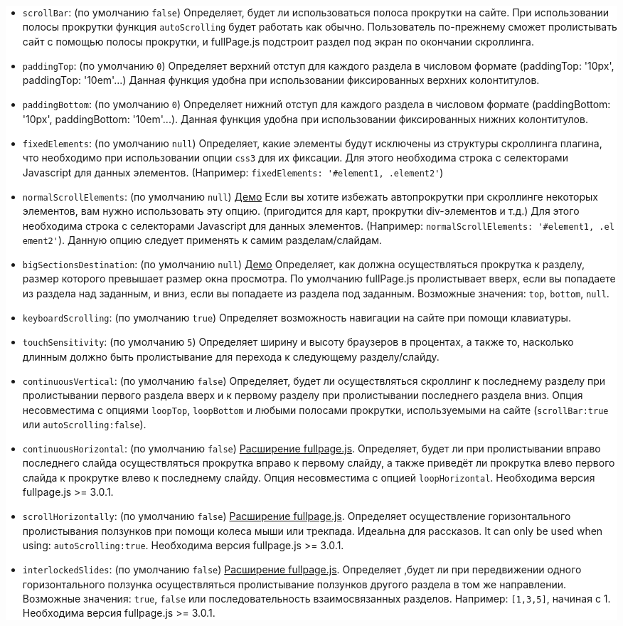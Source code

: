 - `scrollBar`: (по умолчанию `false`) Определяет, будет ли использоваться полоса прокрутки на сайте. При использовании полосы прокрутки функция `autoScrolling` будет работать как обычно. Пользователь по-прежнему сможет пролистывать сайт с помощью полосы прокрутки, и fullPage.js подстроит раздел под экран по окончании скроллинга.

- `paddingTop`: (по умолчанию `0`) Определяет верхний отступ для каждого раздела в числовом формате (paddingTop: '10px', paddingTop: '10em'...) Данная функция удобна при использовании фиксированных верхних колонтитулов.

- `paddingBottom`: (по умолчанию `0`) Определяет нижний отступ для каждого раздела в числовом формате (paddingBottom: '10px', paddingBottom: '10em'...). Данная функция удобна при использовании фиксированных нижних колонтитулов.

- `fixedElements`: (по умолчанию `null`) Определяет, какие элементы будут исключены из структуры скроллинга плагина, что необходимо при использовании опции `css3` для их фиксации. Для этого необходима строка с селекторами Javascript для данных элементов. (Например: `fixedElements: '#element1, .element2'`)

- `normalScrollElements`: (по умолчанию `null`) [Демо](https://codepen.io/alvarotrigo/pen/RmVazM) Если вы хотите избежать автопрокрутки при скроллинге некоторых элементов, вам нужно использовать эту опцию. (пригодится для карт, прокрутки div-элементов и т.д.) Для этого необходима строка с селекторами Javascript для данных элементов. (Например: `normalScrollElements: '#element1, .element2'`). Данную опцию следует применять к самим разделам/слайдам.

- `bigSectionsDestination`: (по умолчанию `null`) [Демо](https://codepen.io/alvarotrigo/pen/vYLdMrx) Определяет, как должна осуществляться прокрутка к разделу, размер которого превышает размер окна просмотра. По умолчанию fullPage.js пролистывает вверх, если вы попадаете из раздела над заданным, и вниз, если вы попадаете из раздела под заданным. Возможные значения: `top`, `bottom`, `null`.

- `keyboardScrolling`: (по умолчанию `true`) Определяет возможность навигации на сайте при помощи клавиатуры.

- `touchSensitivity`: (по умолчанию `5`) Определяет ширину и высоту браузеров в процентах, а также то, насколько длинным должно быть пролистывание для перехода к следующему разделу/слайду.

- `continuousVertical`: (по умолчанию `false`) Определяет, будет ли осуществляться скроллинг к последнему разделу при пролистывании первого раздела вверх и к первому разделу при пролистывании последнего раздела вниз. Опция несовместима с опциями `loopTop`, `loopBottom` и любыми полосами прокрутки, используемыми на сайте (`scrollBar:true` или `autoScrolling:false`).

- `continuousHorizontal`: (по умолчанию `false`) [Расширение fullpage.js](https://alvarotrigo.com/fullPage/extensions/). Определяет, будет ли при пролистывании вправо последнего слайда осуществляться прокрутка вправо к первому слайду, а также приведёт ли прокрутка влево первого слайда к прокрутке влево к последнему слайду. Опция несовместима с опцией `loopHorizontal`. Необходима версия fullpage.js >= 3.0.1.

- `scrollHorizontally`: (по умолчанию `false`) [Расширение fullpage.js](https://alvarotrigo.com/fullPage/extensions/). Определяет осуществление горизонтального пролистывания ползунков при помощи колеса мыши или трекпада. Идеальна для рассказов. It can only be used when using: `autoScrolling:true`. Необходима версия fullpage.js >= 3.0.1.

- `interlockedSlides`: (по умолчанию `false`) [Расширение fullpage.js](https://alvarotrigo.com/fullPage/extensions/). Определяет ,будет ли при передвижении одного горизонтального ползунка осуществляться пролистывание ползунков другого раздела в том же направлении. Возможные значения: `true`, `false` или последовательность взаимосвязанных разделов. Например: `[1,3,5]`, начиная с 1. Необходима версия fullpage.js >= 3.0.1.
